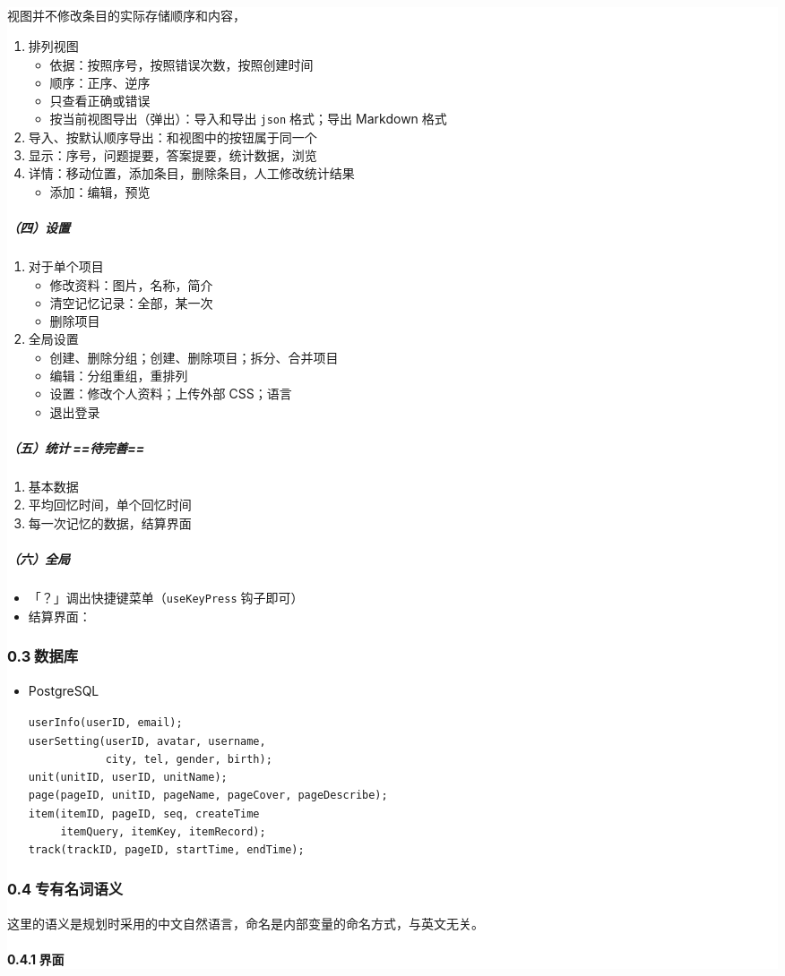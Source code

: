 视图并不修改条目的实际存储顺序和内容，

1. 排列视图
    - 依据：按照序号，按照错误次数，按照创建时间
    - 顺序：正序、逆序
    - 只查看正确或错误
    - 按当前视图导出（弹出）：导入和导出 `json` 格式；导出 Markdown 格式
2. 导入、按默认顺序导出：和视图中的按钮属于同一个
3. 显示：序号，问题提要，答案提要，统计数据，浏览
4. 详情：移动位置，添加条目，删除条目，人工修改统计结果
    - 添加：编辑，预览

##### （四）设置

1. 对于单个项目
    - 修改资料：图片，名称，简介
    - 清空记忆记录：全部，某一次
    - 删除项目
2. 全局设置
    - 创建、删除分组；创建、删除项目；拆分、合并项目
    - 编辑：分组重组，重排列
    - 设置：修改个人资料；上传外部 CSS；语言
    - 退出登录

##### （五）统计 ==待完善==

1. 基本数据
2. 平均回忆时间，单个回忆时间
3. 每一次记忆的数据，结算界面

##### （六）全局

- 「？」调出快捷键菜单（`useKeyPress` 钩子即可）
- 结算界面：

### 0.3 数据库

- PostgreSQL

    ```SQL
    userInfo(userID, email);
    userSetting(userID, avatar, username,
                city, tel, gender, birth);
    unit(unitID, userID, unitName);
    page(pageID, unitID, pageName, pageCover, pageDescribe);
    item(itemID, pageID, seq, createTime
         itemQuery, itemKey, itemRecord);
    track(trackID, pageID, startTime, endTime);
    ```

### 0.4 专有名词语义

这里的语义是规划时采用的中文自然语言，命名是内部变量的命名方式，与英文无关。

#### 0.4.1 界面

